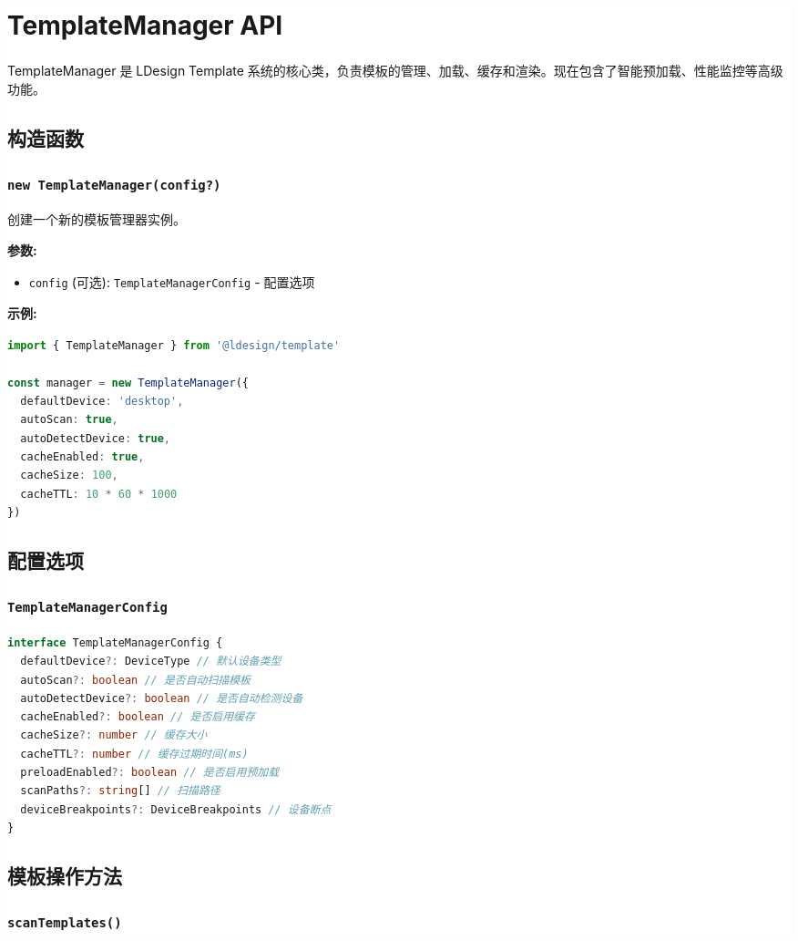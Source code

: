 # TemplateManager API

TemplateManager 是 LDesign Template 系统的核心类，负责模板的管理、加载、缓存和渲染。现在包含了智能预加载、性能监控等高级功能。

## 构造函数

### `new TemplateManager(config?)`

创建一个新的模板管理器实例。

**参数:**

- `config` (可选): `TemplateManagerConfig` - 配置选项

**示例:**

```typescript
import { TemplateManager } from '@ldesign/template'

const manager = new TemplateManager({
  defaultDevice: 'desktop',
  autoScan: true,
  autoDetectDevice: true,
  cacheEnabled: true,
  cacheSize: 100,
  cacheTTL: 10 * 60 * 1000
})
```

## 配置选项

### `TemplateManagerConfig`

```typescript
interface TemplateManagerConfig {
  defaultDevice?: DeviceType // 默认设备类型
  autoScan?: boolean // 是否自动扫描模板
  autoDetectDevice?: boolean // 是否自动检测设备
  cacheEnabled?: boolean // 是否启用缓存
  cacheSize?: number // 缓存大小
  cacheTTL?: number // 缓存过期时间(ms)
  preloadEnabled?: boolean // 是否启用预加载
  scanPaths?: string[] // 扫描路径
  deviceBreakpoints?: DeviceBreakpoints // 设备断点
}
```

## 模板操作方法

### `scanTemplates()`
